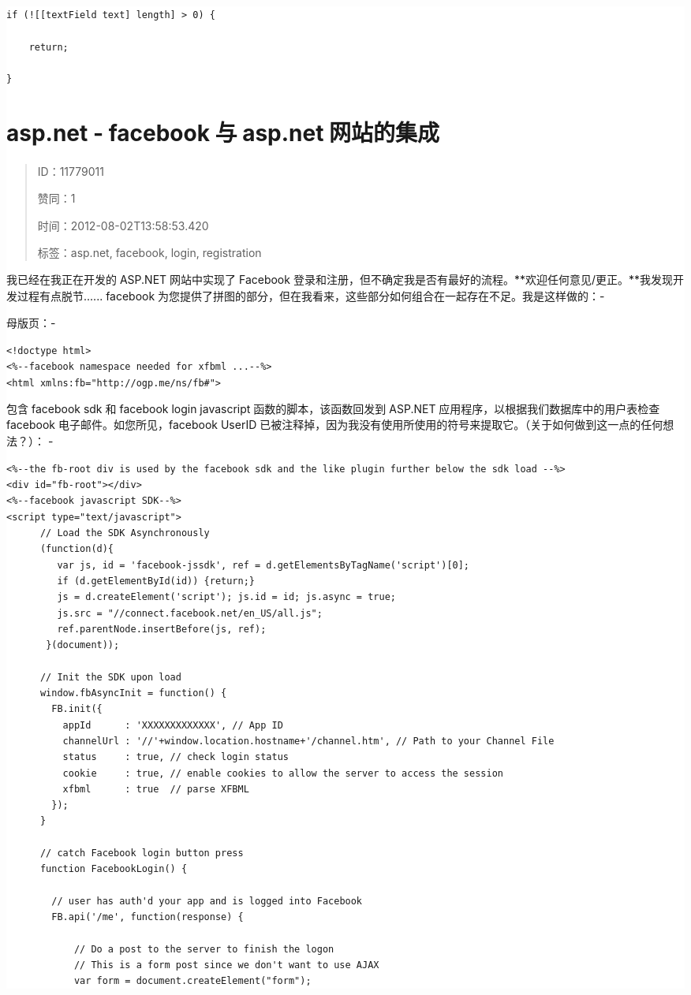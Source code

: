 ```
if (![[textField text] length] > 0) {

    return;

} 
```

# asp.net - facebook 与 asp.net 网站的集成

> ID：11779011
> 
> 赞同：1
> 
> 时间：2012-08-02T13:58:53.420
> 
> 标签：asp.net, facebook, login, registration

我已经在我正在开发的 ASP.NET 网站中实现了 Facebook 登录和注册，但不确定我是否有最好的流程。**欢迎任何意见/更正。**我发现开发过程有点脱节...... facebook 为您提供了拼图的部分，但在我看来，这些部分如何组合在一起存在不足。我是这样做的：-

母版页：-

```
<!doctype html>
<%--facebook namespace needed for xfbml ...--%>
<html xmlns:fb="http://ogp.me/ns/fb#"> 
```

包含 facebook sdk 和 facebook login javascript 函数的脚本，该函数回发到 ASP.NET 应用程序，以根据我们数据库中的用户表检查 facebook 电子邮件。如您所见，facebook UserID 已被注释掉，因为我没有使用所使用的符号来提取它。（关于如何做到这一点的任何想法？）： -

```
<%--the fb-root div is used by the facebook sdk and the like plugin further below the sdk load --%>
<div id="fb-root"></div>
<%--facebook javascript SDK--%>
<script type="text/javascript">
      // Load the SDK Asynchronously
      (function(d){
         var js, id = 'facebook-jssdk', ref = d.getElementsByTagName('script')[0];
         if (d.getElementById(id)) {return;}
         js = d.createElement('script'); js.id = id; js.async = true;
         js.src = "//connect.facebook.net/en_US/all.js";
         ref.parentNode.insertBefore(js, ref);
       }(document));

      // Init the SDK upon load
      window.fbAsyncInit = function() {
        FB.init({
          appId      : 'XXXXXXXXXXXXX', // App ID
          channelUrl : '//'+window.location.hostname+'/channel.htm', // Path to your Channel File
          status     : true, // check login status
          cookie     : true, // enable cookies to allow the server to access the session
          xfbml      : true  // parse XFBML
        });
      } 

      // catch Facebook login button press
      function FacebookLogin() {

        // user has auth'd your app and is logged into Facebook
        FB.api('/me', function(response) {

            // Do a post to the server to finish the logon
            // This is a form post since we don't want to use AJAX
            var form = document.createElement("form");
```